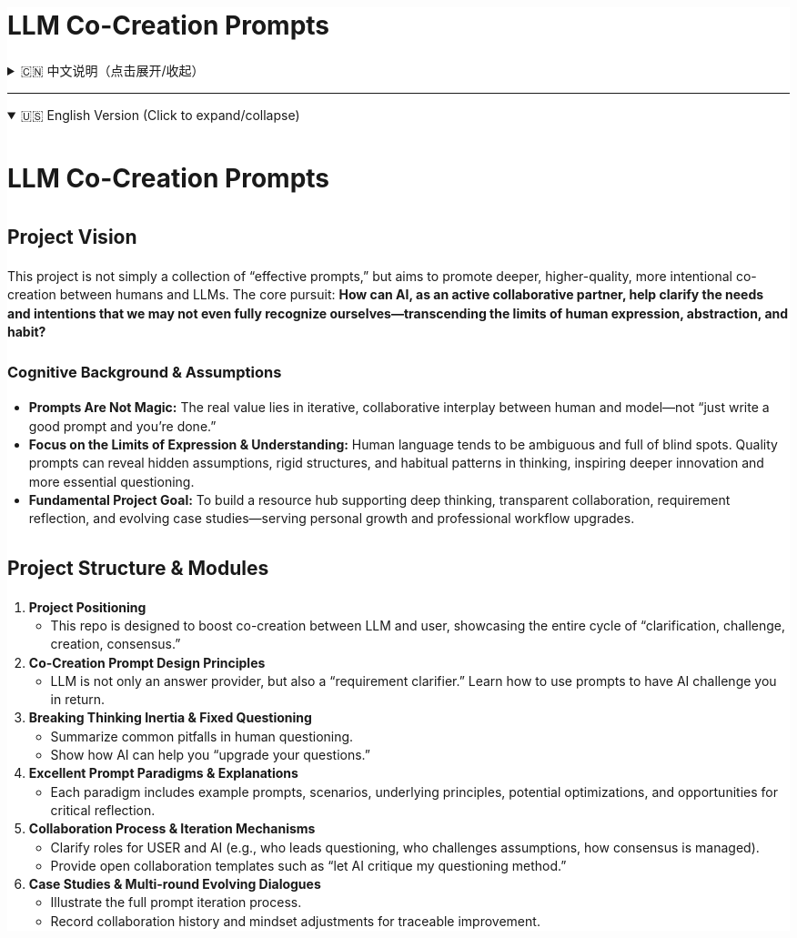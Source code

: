 # LLM Co-Creation Prompts
<details><summary>🇨🇳 中文说明（点击展开/收起）</summary></details>

---

<details open>
<summary>🇺🇸 English Version (Click to expand/collapse)</summary>

# LLM Co-Creation Prompts

## Project Vision

This project is not simply a collection of “effective prompts,” but aims to promote deeper, higher-quality, more intentional co-creation between humans and LLMs. The core pursuit: **How can AI, as an active collaborative partner, help clarify the needs and intentions that we may not even fully recognize ourselves—transcending the limits of human expression, abstraction, and habit?**

### Cognitive Background & Assumptions

- **Prompts Are Not Magic:** The real value lies in iterative, collaborative interplay between human and model—not “just write a good prompt and you’re done.”
- **Focus on the Limits of Expression & Understanding:** Human language tends to be ambiguous and full of blind spots. Quality prompts can reveal hidden assumptions, rigid structures, and habitual patterns in thinking, inspiring deeper innovation and more essential questioning.
- **Fundamental Project Goal:** To build a resource hub supporting deep thinking, transparent collaboration, requirement reflection, and evolving case studies—serving personal growth and professional workflow upgrades.

## Project Structure & Modules

1. **Project Positioning**
    - This repo is designed to boost co-creation between LLM and user, showcasing the entire cycle of “clarification, challenge, creation, consensus.”
2. **Co-Creation Prompt Design Principles**
    - LLM is not only an answer provider, but also a “requirement clarifier.” Learn how to use prompts to have AI challenge you in return.
3. **Breaking Thinking Inertia & Fixed Questioning**
    - Summarize common pitfalls in human questioning.
    - Show how AI can help you “upgrade your questions.”
4. **Excellent Prompt Paradigms & Explanations**
    - Each paradigm includes example prompts, scenarios, underlying principles, potential optimizations, and opportunities for critical reflection.
5. **Collaboration Process & Iteration Mechanisms**
    - Clarify roles for USER and AI (e.g., who leads questioning, who challenges assumptions, how consensus is managed).
    - Provide open collaboration templates such as “let AI critique my questioning method.”
6. **Case Studies & Multi-round Evolving Dialogues**
    - Illustrate the full prompt iteration process.
    - Record collaboration history and mindset adjustments for traceable improvement.
